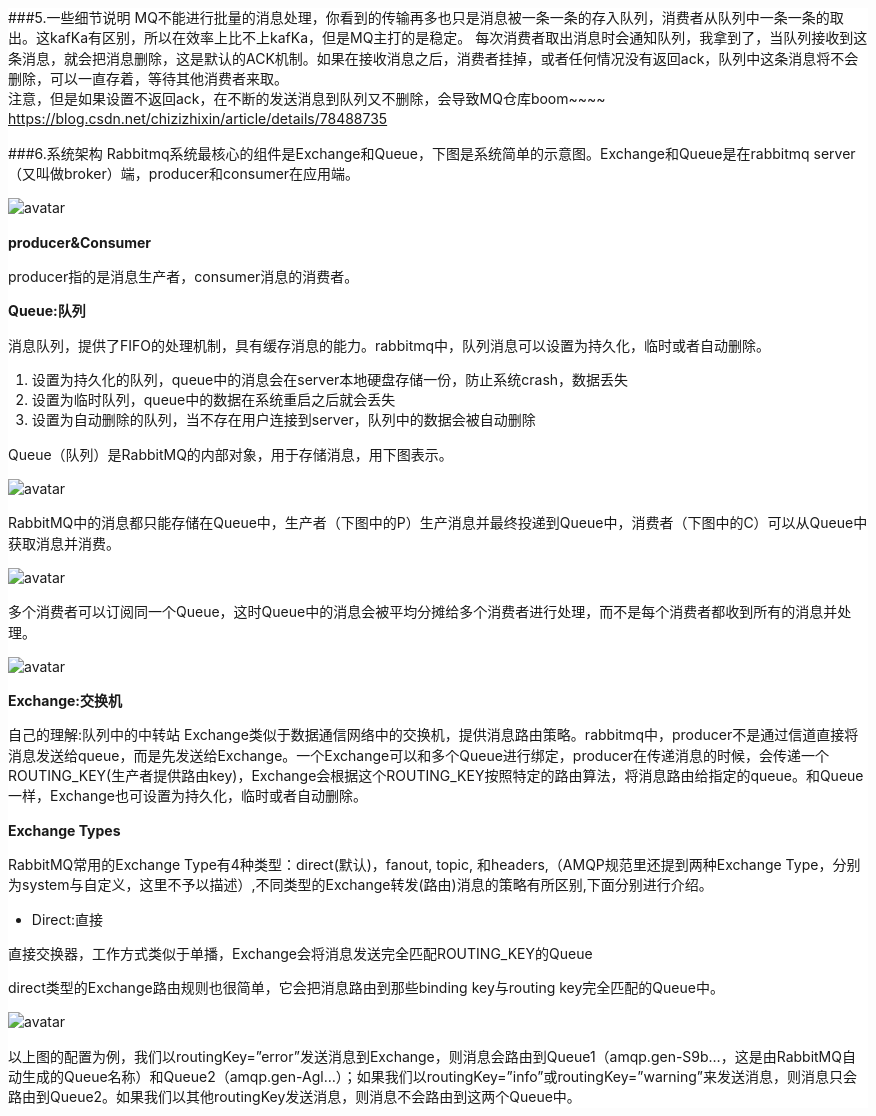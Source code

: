 ###5.一些细节说明
MQ不能进行批量的消息处理，你看到的传输再多也只是消息被一条一条的存入队列，消费者从队列中一条一条的取出。这kafKa有区别，所以在效率上比不上kafKa，但是MQ主打的是稳定。
每次消费者取出消息时会通知队列，我拿到了，当队列接收到这条消息，就会把消息删除，这是默认的ACK机制。如果在接收消息之后，消费者挂掉，或者任何情况没有返回ack，队列中这条消息将不会删除，可以一直存着，等待其他消费者来取。    
注意，但是如果设置不返回ack，在不断的发送消息到队列又不删除，会导致MQ仓库boom~~~~
https://blog.csdn.net/chizizhixin/article/details/78488735


###6.系统架构
Rabbitmq系统最核心的组件是Exchange和Queue，下图是系统简单的示意图。Exchange和Queue是在rabbitmq server（又叫做broker）端，producer和consumer在应用端。

![avatar](https://img-blog.csdnimg.cn/20191108093545736.png?x-oss-process=image/watermark,type_ZmFuZ3poZW5naGVpdGk,shadow_10,text_aHR0cHM6Ly9ibG9nLmNzZG4ubmV0L3FxODc3NTA3MDU0,size_16,color_FFFFFF,t_70)

**producer&Consumer**

producer指的是消息生产者，consumer消息的消费者。

**Queue:队列**

消息队列，提供了FIFO的处理机制，具有缓存消息的能力。rabbitmq中，队列消息可以设置为持久化，临时或者自动删除。
1.	设置为持久化的队列，queue中的消息会在server本地硬盘存储一份，防止系统crash，数据丢失
2.	设置为临时队列，queue中的数据在系统重启之后就会丢失
3.	设置为自动删除的队列，当不存在用户连接到server，队列中的数据会被自动删除

Queue（队列）是RabbitMQ的内部对象，用于存储消息，用下图表示。

 ![avatar](https://img-blog.csdnimg.cn/20191108093647428.png)

RabbitMQ中的消息都只能存储在Queue中，生产者（下图中的P）生产消息并最终投递到Queue中，消费者（下图中的C）可以从Queue中获取消息并消费。
 
 ![avatar](https://img-blog.csdnimg.cn/2019110809372876.png)

多个消费者可以订阅同一个Queue，这时Queue中的消息会被平均分摊给多个消费者进行处理，而不是每个消费者都收到所有的消息并处理。 

 ![avatar](https://img-blog.csdnimg.cn/20191108093816270.png)

**Exchange:交换机**

自己的理解:队列中的中转站
Exchange类似于数据通信网络中的交换机，提供消息路由策略。rabbitmq中，producer不是通过信道直接将消息发送给queue，而是先发送给Exchange。一个Exchange可以和多个Queue进行绑定，producer在传递消息的时候，会传递一个ROUTING_KEY(生产者提供路由key)，Exchange会根据这个ROUTING_KEY按照特定的路由算法，将消息路由给指定的queue。和Queue一样，Exchange也可设置为持久化，临时或者自动删除。

**Exchange Types**

RabbitMQ常用的Exchange Type有4种类型：direct(默认)，fanout, topic, 和headers,（AMQP规范里还提到两种Exchange Type，分别为system与自定义，这里不予以描述）,不同类型的Exchange转发(路由)消息的策略有所区别,下面分别进行介绍。

- Direct:直接

直接交换器，工作方式类似于单播，Exchange会将消息发送完全匹配ROUTING_KEY的Queue

direct类型的Exchange路由规则也很简单，它会把消息路由到那些binding key与routing key完全匹配的Queue中。

 ![avatar](https://img-blog.csdnimg.cn/20191108093924645.png)

以上图的配置为例，我们以routingKey=”error”发送消息到Exchange，则消息会路由到Queue1（amqp.gen-S9b…，这是由RabbitMQ自动生成的Queue名称）和Queue2（amqp.gen-Agl…）；如果我们以routingKey=”info”或routingKey=”warning”来发送消息，则消息只会路由到Queue2。如果我们以其他routingKey发送消息，则消息不会路由到这两个Queue中。
